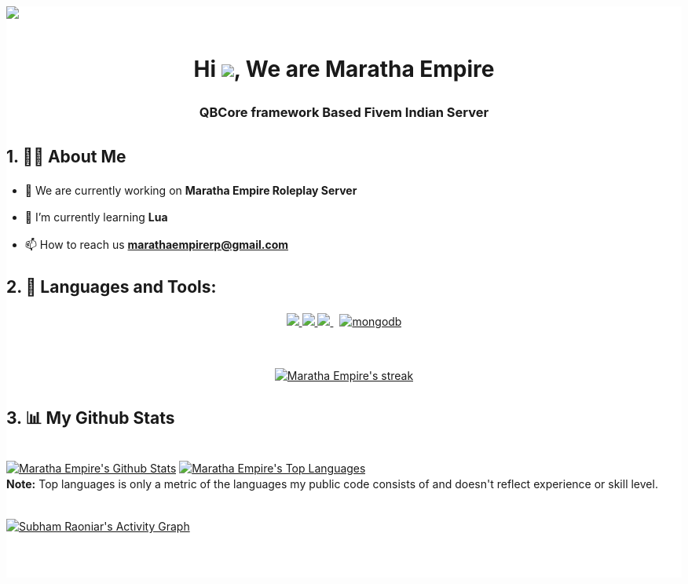 <a href="#"><img width="100%" height="auto" src="https://i.imgur.com/iXuL1HG.png" height="175px"/></a>

<h1 align="center">Hi <img src="https://raw.githubusercontent.com/MartinHeinz/MartinHeinz/master/wave.gif" width="30px">, We are Maratha Empire</h1>
<h3 align="center">QBCore framework Based Fivem Indian Server</h3>


## 1. 🙋‍♂️ About Me

- 🔭 We are currently working on **Maratha Empire Roleplay Server**

- 🌱 I’m currently learning **Lua**

- 📫 How to reach us **marathaempirerp@gmail.com**

## 2. 🚀 Languages and Tools:

<p align="center">
  <a href="https://www.w3.org/html/" target="_blank"> <img src="https://img.icons8.com/color/48/000000/html-5.png"/> </a> 
  <a href="https://www.w3schools.com/css/" target="_blank"> <img src="https://img.icons8.com/color/48/000000/css3.png"/> </a> 
  <a style="padding-right:8px;" href="https://www.mysql.com/" target="_blank"> <img src="https://img.icons8.com/fluent/50/000000/mysql-logo.png"/> </a>
  <a href="https://www.lua.org/" target="_blank"> <img src="https://img.icons8.com/external-tal-revivo-shadow-tal-revivo/24/000000/external-lua-is-a-lightweight-multi-paradigm-programming-language-logo-shadow-tal-revivo.png" alt="mongodb" width="48" height="48"/> </a>
</p>

<br/>

<p align="center">
    <a href="https://github.com/merpindia/github-readme-streak-stats">
        <img title="🔥 Get streak stats for your profile at git.io/streak-stats" alt="Maratha Empire's streak" src="https://github-readme-streak-stats.herokuapp.com/?user=merpindia&theme=black-ice&hide_border=true&stroke=0000&background=060A0CD0"/>
    </a>
</p>

## 3. 📊 My Github Stats

  <br/>
    <a href="https://github.com/merpindia/github-readme-stats"><img alt="Maratha Empire's Github Stats" src="https://github-readme-stats.vercel.app/api?username=merpindia&show_icons=true&count_private=true&theme=react&hide_border=true&bg_color=0D1117" /></a>
  <a href="https://github.com/merpindia/github-readme-stats"><img alt="Maratha Empire's Top Languages" src="https://github-readme-stats.vercel.app/api/top-langs/?username=merpindia&langs_count=8&count_private=true&layout=compact&theme=react&hide_border=true&bg_color=0D1117" /></a>
  <br/>
  <b>Note:</b> Top languages is only a metric of the languages my public code consists of and doesn't reflect experience or skill level.


<br/>
<br/>

<a href="https://github.com/merpindia/github-readme-activity-graph"><img alt="Subham Raoniar's Activity Graph" src="https://activity-graph.herokuapp.com/graph?username=merpindia&bg_color=0D1117&color=F8FE1C&line=EC5B25&point=F8FE1C&hide_border=true" /></a>

<br/>
<br/>
